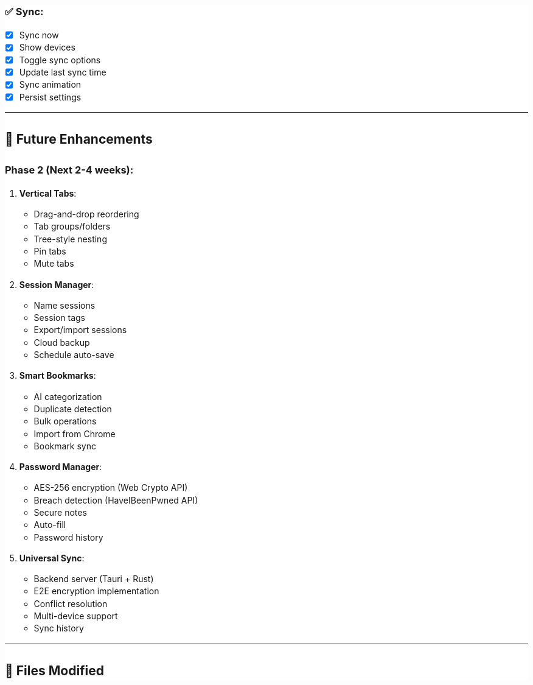 ### ✅ Sync:
- [x] Sync now
- [x] Show devices
- [x] Toggle sync options
- [x] Update last sync time
- [x] Sync animation
- [x] Persist settings

---

## 🔮 Future Enhancements

### Phase 2 (Next 2-4 weeks):

1. **Vertical Tabs**:
   - Drag-and-drop reordering
   - Tab groups/folders
   - Tree-style nesting
   - Pin tabs
   - Mute tabs

2. **Session Manager**:
   - Name sessions
   - Session tags
   - Export/import sessions
   - Cloud backup
   - Schedule auto-save

3. **Smart Bookmarks**:
   - AI categorization
   - Duplicate detection
   - Bulk operations
   - Import from Chrome
   - Bookmark sync

4. **Password Manager**:
   - AES-256 encryption (Web Crypto API)
   - Breach detection (HaveIBeenPwned API)
   - Secure notes
   - Auto-fill
   - Password history

5. **Universal Sync**:
   - Backend server (Tauri + Rust)
   - E2E encryption implementation
   - Conflict resolution
   - Multi-device support
   - Sync history

---

## 📝 Files Modified
